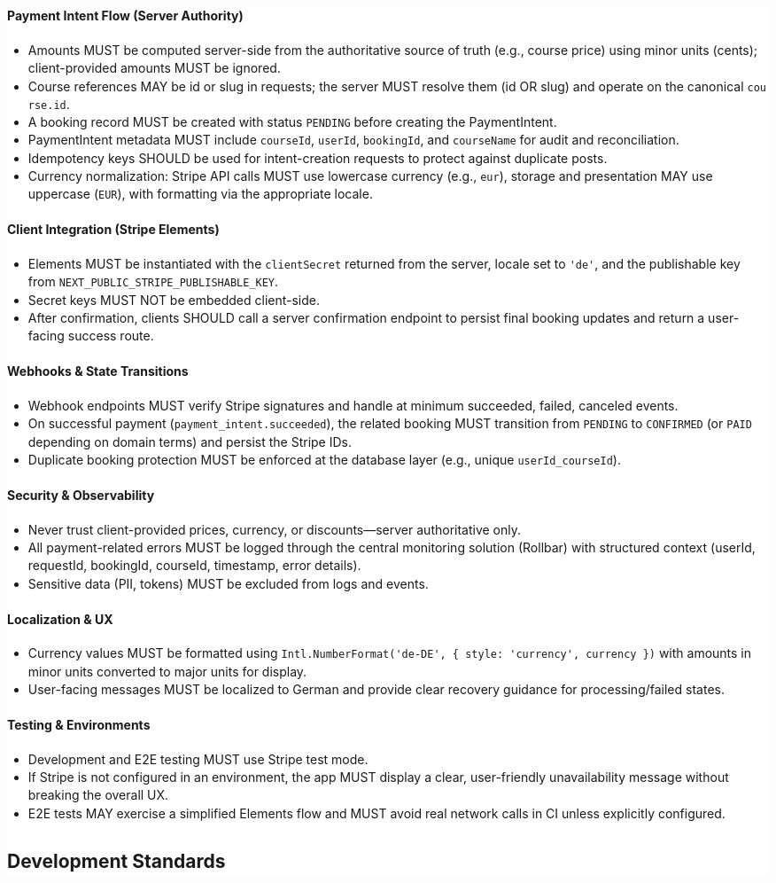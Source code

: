 #### Payment Intent Flow (Server Authority)

- Amounts MUST be computed server-side from the authoritative source of truth (e.g., course price)
  using minor units (cents); client-provided amounts MUST be ignored.
- Course references MAY be id or slug in requests; the server MUST resolve them (id OR slug) and
  operate on the canonical `course.id`.
- A booking record MUST be created with status `PENDING` before creating the PaymentIntent.
- PaymentIntent metadata MUST include `courseId`, `userId`, `bookingId`, and `courseName` for audit
  and reconciliation.
- Idempotency keys SHOULD be used for intent-creation requests to protect against duplicate posts.
- Currency normalization: Stripe API calls MUST use lowercase currency (e.g., `eur`), storage and
  presentation MAY use uppercase (`EUR`), with formatting via the appropriate locale.

#### Client Integration (Stripe Elements)

- Elements MUST be instantiated with the `clientSecret` returned from the server, locale set to
  `'de'`, and the publishable key from `NEXT_PUBLIC_STRIPE_PUBLISHABLE_KEY`.
- Secret keys MUST NOT be embedded client-side.
- After confirmation, clients SHOULD call a server confirmation endpoint to persist final booking
  updates and return a user-facing success route.

#### Webhooks & State Transitions

- Webhook endpoints MUST verify Stripe signatures and handle at minimum succeeded, failed, canceled
  events.
- On successful payment (`payment_intent.succeeded`), the related booking MUST transition from
  `PENDING` to `CONFIRMED` (or `PAID` depending on domain terms) and persist the Stripe IDs.
- Duplicate booking protection MUST be enforced at the database layer (e.g., unique
  `userId_courseId`).

#### Security & Observability

- Never trust client-provided prices, currency, or discounts—server authoritative only.
- All payment-related errors MUST be logged through the central monitoring solution (Rollbar) with
  structured context (userId, requestId, bookingId, courseId, timestamp, error details).
- Sensitive data (PII, tokens) MUST be excluded from logs and events.

#### Localization & UX

- Currency values MUST be formatted using
  `Intl.NumberFormat('de-DE', { style: 'currency', currency })` with amounts in minor units
  converted to major units for display.
- User-facing messages MUST be localized to German and provide clear recovery guidance for
  processing/failed states.

#### Testing & Environments

- Development and E2E testing MUST use Stripe test mode.
- If Stripe is not configured in an environment, the app MUST display a clear, user-friendly
  unavailability message without breaking the overall UX.
- E2E tests MAY exercise a simplified Elements flow and MUST avoid real network calls in CI unless
  explicitly configured.

## Development Standards
